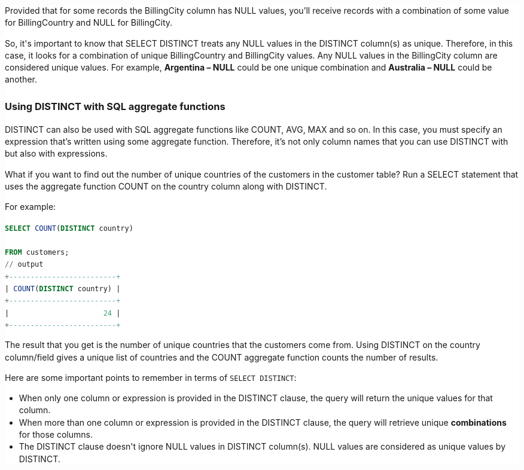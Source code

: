 Provided that for some records the BillingCity column has NULL values, you’ll receive records with a combination of some value for BillingCountry and NULL for BillingCity.

So, it's important to know that SELECT DISTINCT treats any NULL values in the DISTINCT column(s) as unique. Therefore, in this case, it looks for a combination of unique BillingCountry and BillingCity values. Any NULL values in the BillingCity column are considered unique values. For example, **Argentina – NULL** could be one unique combination and **Australia – NULL** could be another.

### **Using DISTINCT with SQL aggregate functions**

DISTINCT can also be used with SQL aggregate functions like COUNT, AVG, MAX and so on. In this case, you must specify an expression that’s written using some aggregate function. Therefore, it’s not only column names that you can use DISTINCT with but also with expressions.

What if you want to find out the number of unique countries of the customers in the customer table? Run a SELECT statement that uses the aggregate function COUNT on the country column along with DISTINCT.

For example:

```sql
SELECT COUNT(DISTINCT country)

FROM customers;
// output
+-------------------------+
| COUNT(DISTINCT country) |
+-------------------------+
|                      24 |
+-------------------------+
```

The result that you get is the number of unique countries that the customers come from. Using DISTINCT on the country column/field gives a unique list of countries and the COUNT aggregate function counts the number of results.

Here are some important points to remember in terms of `SELECT DISTINCT`:

- When only one column or expression is provided in the DISTINCT clause, the query will return the unique values for that column.
- When more than one column or expression is provided in the DISTINCT clause, the query will retrieve unique **combinations** for those columns.
- The DISTINCT clause doesn't ignore NULL values in DISTINCT column(s). NULL values are considered as unique values by DISTINCT.
